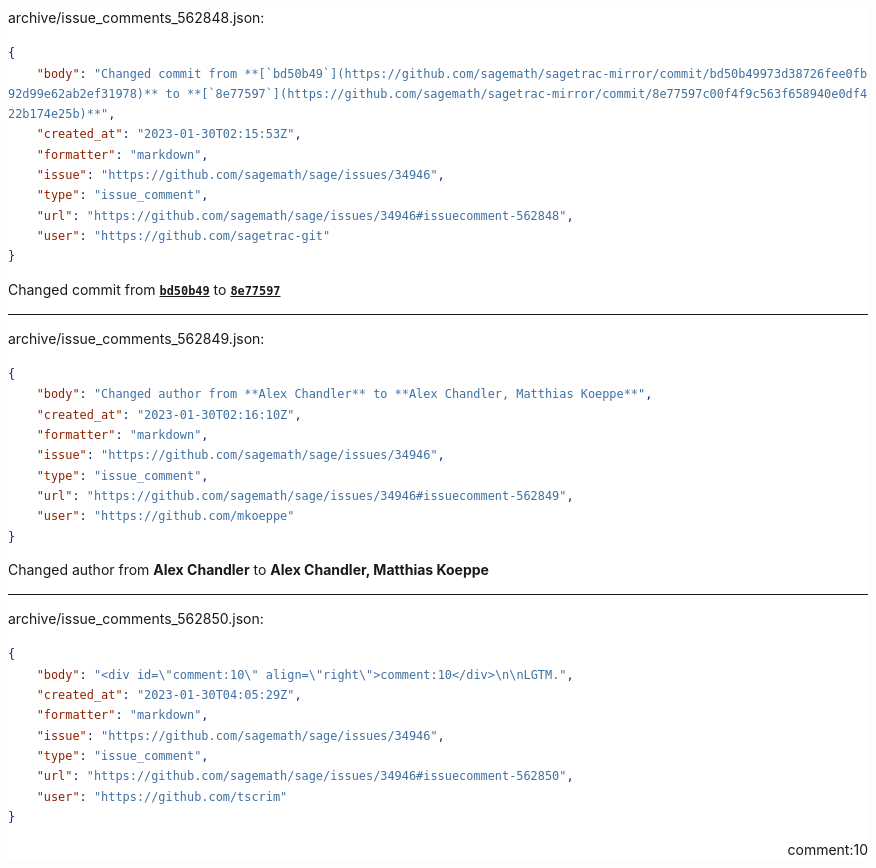 archive/issue_comments_562848.json:
```json
{
    "body": "Changed commit from **[`bd50b49`](https://github.com/sagemath/sagetrac-mirror/commit/bd50b49973d38726fee0fb92d99e62ab2ef31978)** to **[`8e77597`](https://github.com/sagemath/sagetrac-mirror/commit/8e77597c00f4f9c563f658940e0df422b174e25b)**",
    "created_at": "2023-01-30T02:15:53Z",
    "formatter": "markdown",
    "issue": "https://github.com/sagemath/sage/issues/34946",
    "type": "issue_comment",
    "url": "https://github.com/sagemath/sage/issues/34946#issuecomment-562848",
    "user": "https://github.com/sagetrac-git"
}
```

Changed commit from **[`bd50b49`](https://github.com/sagemath/sagetrac-mirror/commit/bd50b49973d38726fee0fb92d99e62ab2ef31978)** to **[`8e77597`](https://github.com/sagemath/sagetrac-mirror/commit/8e77597c00f4f9c563f658940e0df422b174e25b)**



---

archive/issue_comments_562849.json:
```json
{
    "body": "Changed author from **Alex Chandler** to **Alex Chandler, Matthias Koeppe**",
    "created_at": "2023-01-30T02:16:10Z",
    "formatter": "markdown",
    "issue": "https://github.com/sagemath/sage/issues/34946",
    "type": "issue_comment",
    "url": "https://github.com/sagemath/sage/issues/34946#issuecomment-562849",
    "user": "https://github.com/mkoeppe"
}
```

Changed author from **Alex Chandler** to **Alex Chandler, Matthias Koeppe**



---

archive/issue_comments_562850.json:
```json
{
    "body": "<div id=\"comment:10\" align=\"right\">comment:10</div>\n\nLGTM.",
    "created_at": "2023-01-30T04:05:29Z",
    "formatter": "markdown",
    "issue": "https://github.com/sagemath/sage/issues/34946",
    "type": "issue_comment",
    "url": "https://github.com/sagemath/sage/issues/34946#issuecomment-562850",
    "user": "https://github.com/tscrim"
}
```

<div id="comment:10" align="right">comment:10</div>
